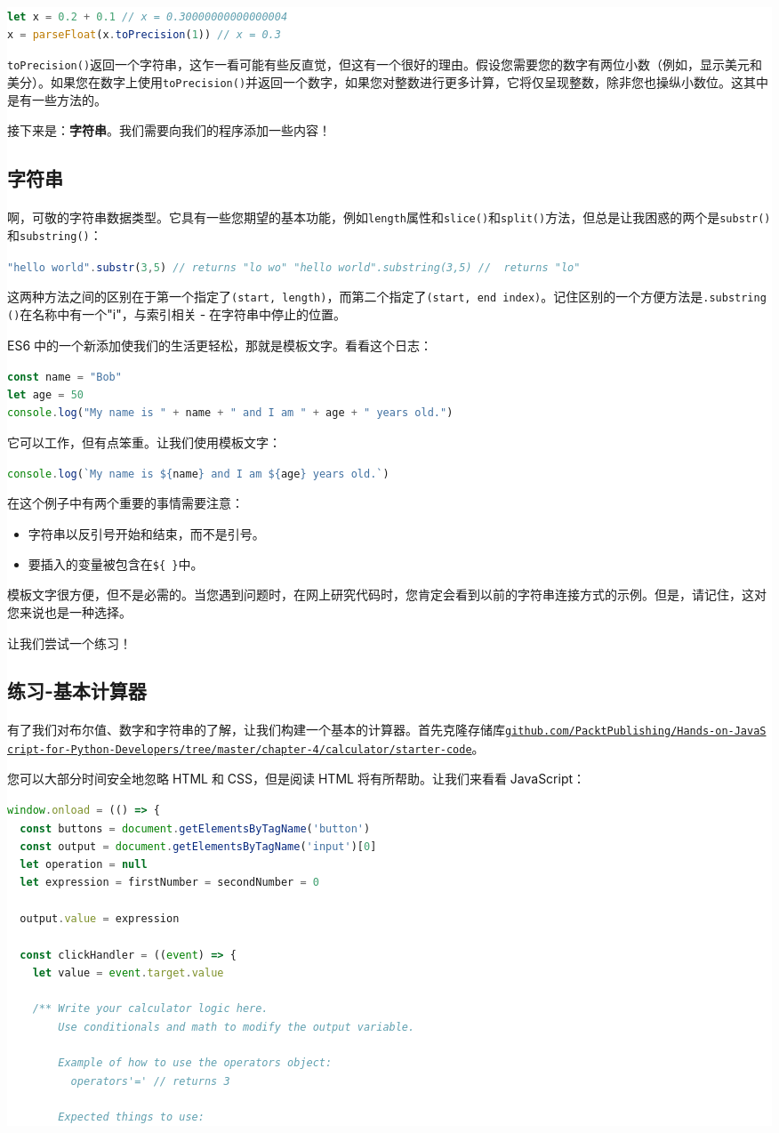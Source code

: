 ```js
let x = 0.2 + 0.1 // x = 0.30000000000000004
x = parseFloat(x.toPrecision(1)) // x = 0.3
```

`toPrecision()`返回一个字符串，这乍一看可能有些反直觉，但这有一个很好的理由。假设您需要您的数字有两位小数（例如，显示美元和美分）。如果您在数字上使用`toPrecision()`并返回一个数字，如果您对整数进行更多计算，它将仅呈现整数，除非您也操纵小数位。这其中是有一些方法的。

接下来是：**字符串**。我们需要向我们的程序添加一些内容！

## 字符串

啊，可敬的字符串数据类型。它具有一些您期望的基本功能，例如`length`属性和`slice()`和`split()`方法，但总是让我困惑的两个是`substr()`和`substring()`：

```js
"hello world".substr(3,5) // returns "lo wo" "hello world".substring(3,5) //  returns "lo"
```

这两种方法之间的区别在于第一个指定了`(start, length)`，而第二个指定了`(start, end index)`。记住区别的一个方便方法是`.substring()`在名称中有一个"i"，与索引相关 - 在字符串中停止的位置。

ES6 中的一个新添加使我们的生活更轻松，那就是模板文字。看看这个日志：

```js
const name = "Bob"
let age = 50
console.log("My name is " + name + " and I am " + age + " years old.")
```

它可以工作，但有点笨重。让我们使用模板文字：

```js
console.log(`My name is ${name} and I am ${age} years old.`)
```

在这个例子中有两个重要的事情需要注意：

+   字符串以反引号开始和结束，而不是引号。

+   要插入的变量被包含在`${ }`中。

模板文字很方便，但不是必需的。当您遇到问题时，在网上研究代码时，您肯定会看到以前的字符串连接方式的示例。但是，请记住，这对您来说也是一种选择。

让我们尝试一个练习！

## 练习-基本计算器

有了我们对布尔值、数字和字符串的了解，让我们构建一个基本的计算器。首先克隆存储库[`github.com/PacktPublishing/Hands-on-JavaScript-for-Python-Developers/tree/master/chapter-4/calculator/starter-code`](https://github.com/PacktPublishing/Hands-on-JavaScript-for-Python-Developers/tree/master/chapter-4/calculator/starter-code)。

您可以大部分时间安全地忽略 HTML 和 CSS，但是阅读 HTML 将有所帮助。让我们来看看 JavaScript：

```js
window.onload = (() => {
  const buttons = document.getElementsByTagName('button')
  const output = document.getElementsByTagName('input')[0]
  let operation = null
  let expression = firstNumber = secondNumber = 0

  output.value = expression

  const clickHandler = ((event) => {
    let value = event.target.value

    /** Write your calculator logic here.
        Use conditionals and math to modify the output variable.

        Example of how to use the operators object:
          operators'=' // returns 3

        Expected things to use:
```